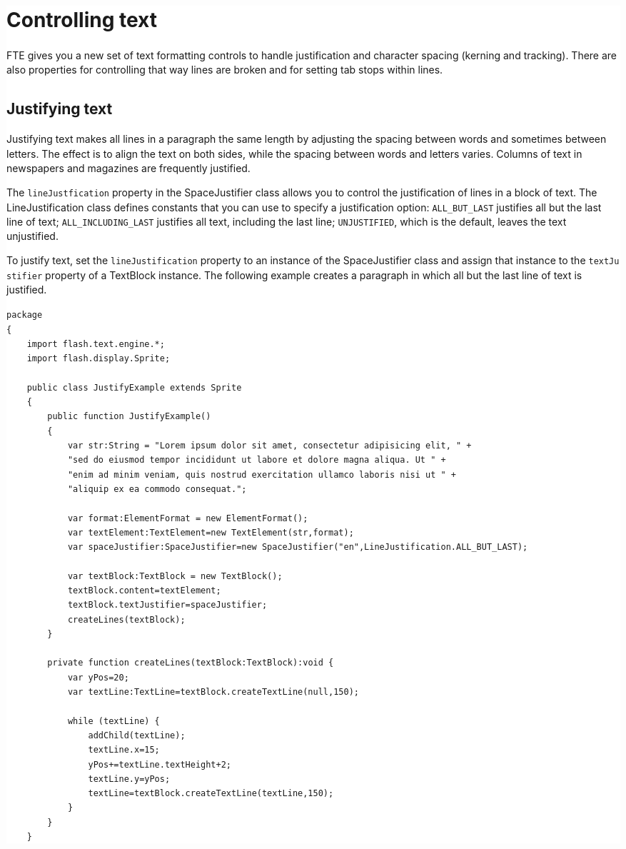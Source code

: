 # Controlling text

FTE gives you a new set of text formatting controls to handle justification and
character spacing (kerning and tracking). There are also properties for
controlling that way lines are broken and for setting tab stops within lines.

## Justifying text

Justifying text makes all lines in a paragraph the same length by adjusting the
spacing between words and sometimes between letters. The effect is to align the
text on both sides, while the spacing between words and letters varies. Columns
of text in newspapers and magazines are frequently justified.

The `lineJustfication` property in the SpaceJustifier class allows you to
control the justification of lines in a block of text. The LineJustification
class defines constants that you can use to specify a justification option:
`ALL_BUT_LAST` justifies all but the last line of text; `ALL_INCLUDING_LAST`
justifies all text, including the last line; `UNJUSTIFIED`, which is the
default, leaves the text unjustified.

To justify text, set the `lineJustification` property to an instance of the
SpaceJustifier class and assign that instance to the `textJustifier` property of
a TextBlock instance. The following example creates a paragraph in which all but
the last line of text is justified.

```
package
{
	import flash.text.engine.*;
	import flash.display.Sprite;

	public class JustifyExample extends Sprite
	{
		public function JustifyExample()
		{
			var str:String = "Lorem ipsum dolor sit amet, consectetur adipisicing elit, " +
			"sed do eiusmod tempor incididunt ut labore et dolore magna aliqua. Ut " +
			"enim ad minim veniam, quis nostrud exercitation ullamco laboris nisi ut " +
			"aliquip ex ea commodo consequat.";

			var format:ElementFormat = new ElementFormat();
			var textElement:TextElement=new TextElement(str,format);
			var spaceJustifier:SpaceJustifier=new SpaceJustifier("en",LineJustification.ALL_BUT_LAST);

			var textBlock:TextBlock = new TextBlock();
			textBlock.content=textElement;
			textBlock.textJustifier=spaceJustifier;
			createLines(textBlock);
		}

		private function createLines(textBlock:TextBlock):void {
			var yPos=20;
			var textLine:TextLine=textBlock.createTextLine(null,150);

			while (textLine) {
				addChild(textLine);
				textLine.x=15;
				yPos+=textLine.textHeight+2;
				textLine.y=yPos;
				textLine=textBlock.createTextLine(textLine,150);
			}
		}
	}
```